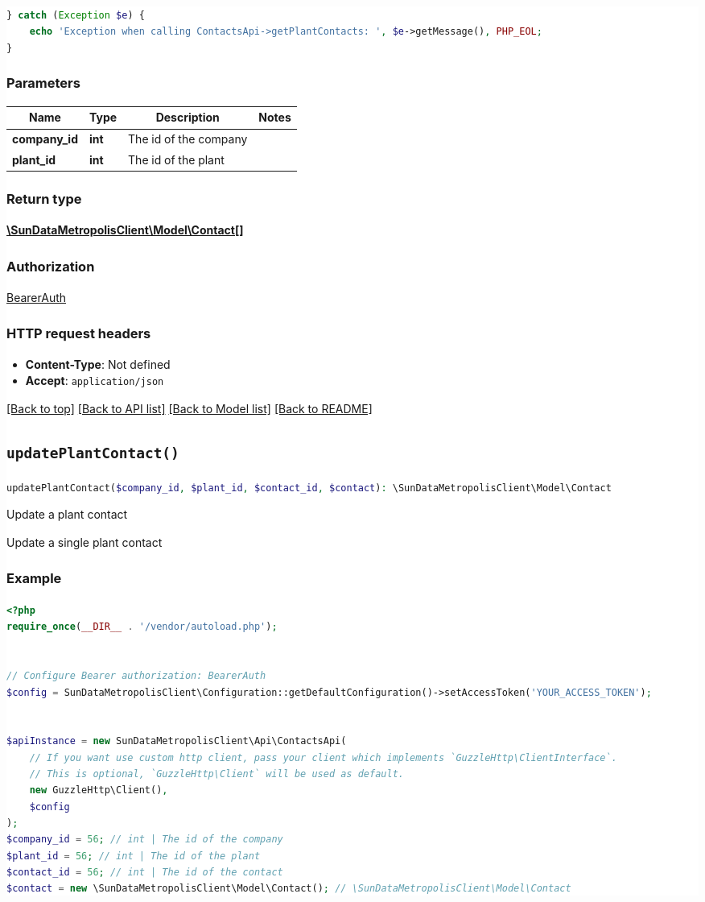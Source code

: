 ```php
} catch (Exception $e) {
    echo 'Exception when calling ContactsApi->getPlantContacts: ', $e->getMessage(), PHP_EOL;
}
```

### Parameters

| Name | Type | Description  | Notes |
| ------------- | ------------- | ------------- | ------------- |
| **company_id** | **int**| The id of the company | |
| **plant_id** | **int**| The id of the plant | |

### Return type

[**\SunDataMetropolisClient\Model\Contact[]**](../Model/Contact.md)

### Authorization

[BearerAuth](../../README.md#BearerAuth)

### HTTP request headers

- **Content-Type**: Not defined
- **Accept**: `application/json`

[[Back to top]](#) [[Back to API list]](../../README.md#endpoints)
[[Back to Model list]](../../README.md#models)
[[Back to README]](../../README.md)

## `updatePlantContact()`

```php
updatePlantContact($company_id, $plant_id, $contact_id, $contact): \SunDataMetropolisClient\Model\Contact
```

Update a plant contact

Update a single plant contact

### Example

```php
<?php
require_once(__DIR__ . '/vendor/autoload.php');


// Configure Bearer authorization: BearerAuth
$config = SunDataMetropolisClient\Configuration::getDefaultConfiguration()->setAccessToken('YOUR_ACCESS_TOKEN');


$apiInstance = new SunDataMetropolisClient\Api\ContactsApi(
    // If you want use custom http client, pass your client which implements `GuzzleHttp\ClientInterface`.
    // This is optional, `GuzzleHttp\Client` will be used as default.
    new GuzzleHttp\Client(),
    $config
);
$company_id = 56; // int | The id of the company
$plant_id = 56; // int | The id of the plant
$contact_id = 56; // int | The id of the contact
$contact = new \SunDataMetropolisClient\Model\Contact(); // \SunDataMetropolisClient\Model\Contact

```